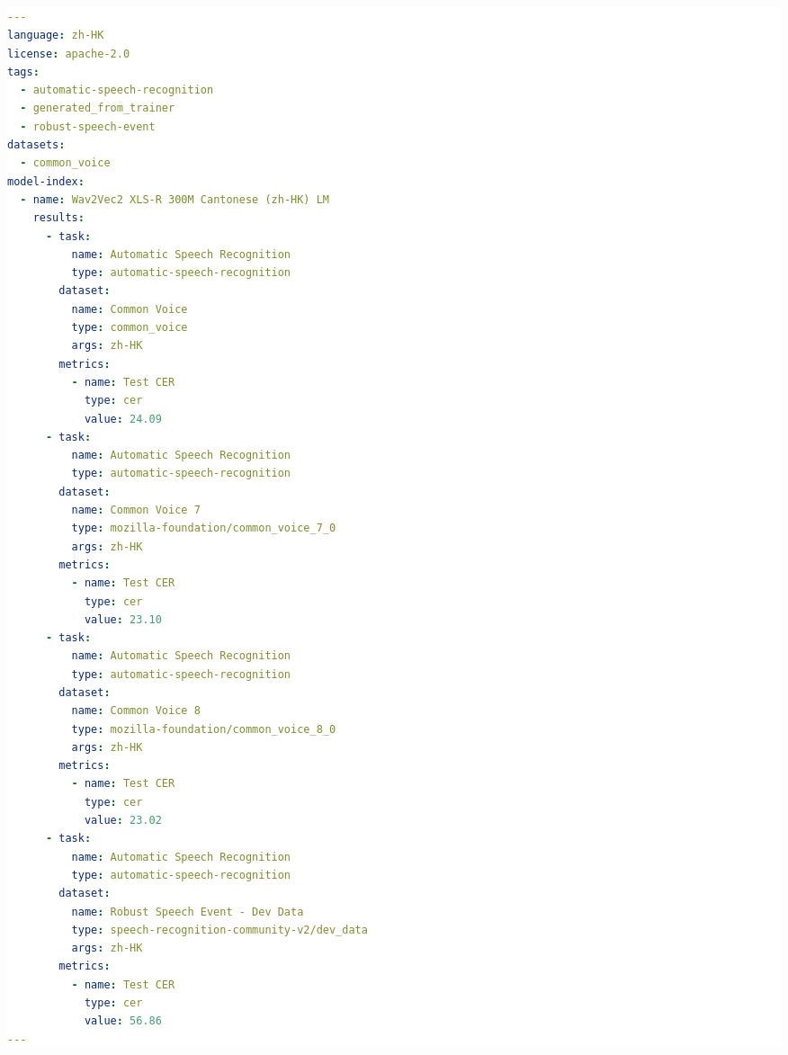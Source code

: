 ```yaml
---
language: zh-HK
license: apache-2.0
tags:
  - automatic-speech-recognition
  - generated_from_trainer
  - robust-speech-event
datasets:
  - common_voice
model-index:
  - name: Wav2Vec2 XLS-R 300M Cantonese (zh-HK) LM
    results:
      - task:
          name: Automatic Speech Recognition
          type: automatic-speech-recognition
        dataset:
          name: Common Voice
          type: common_voice
          args: zh-HK
        metrics:
          - name: Test CER
            type: cer
            value: 24.09
      - task:
          name: Automatic Speech Recognition
          type: automatic-speech-recognition
        dataset:
          name: Common Voice 7
          type: mozilla-foundation/common_voice_7_0
          args: zh-HK
        metrics:
          - name: Test CER
            type: cer
            value: 23.10
      - task:
          name: Automatic Speech Recognition
          type: automatic-speech-recognition
        dataset:
          name: Common Voice 8
          type: mozilla-foundation/common_voice_8_0
          args: zh-HK
        metrics:
          - name: Test CER
            type: cer
            value: 23.02
      - task:
          name: Automatic Speech Recognition
          type: automatic-speech-recognition
        dataset:
          name: Robust Speech Event - Dev Data
          type: speech-recognition-community-v2/dev_data
          args: zh-HK
        metrics:
          - name: Test CER
            type: cer
            value: 56.86
---
```
